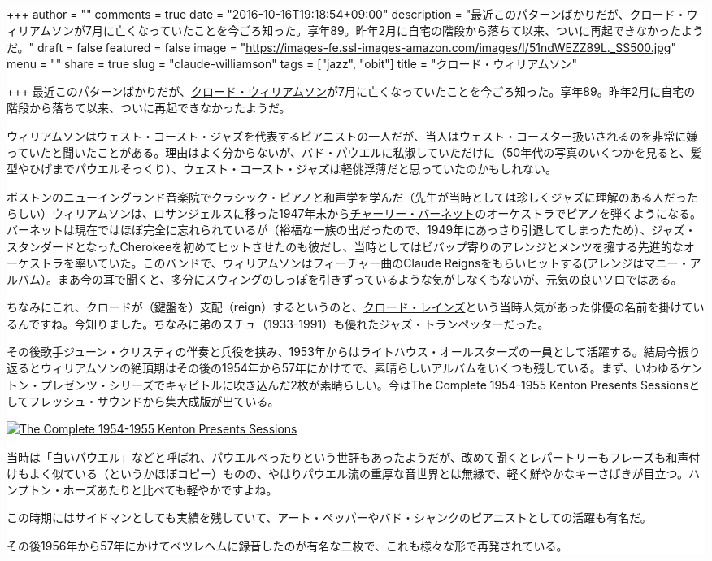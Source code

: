 +++
author = ""
comments = true
date = "2016-10-16T19:18:54+09:00"
description = "最近このパターンばかりだが、クロード・ウィリアムソンが7月に亡くなっていたことを今ごろ知った。享年89。昨年2月に自宅の階段から落ちて以来、ついに再起できなかったようだ。"
draft = false
featured = false
image = "https://images-fe.ssl-images-amazon.com/images/I/51ndWEZZ89L._SS500.jpg"
menu = ""
share = true
slug = "claude-williamson"
tags = ["jazz", "obit"]
title = "クロード・ウィリアムソン"

+++
最近このパターンばかりだが、[クロード・ウィリアムソン](https://en.wikipedia.org/wiki/Claude_Williamson)が7月に亡くなっていたことを今ごろ知った。享年89。昨年2月に自宅の階段から落ちて以来、ついに再起できなかったようだ。

ウィリアムソンはウェスト・コースト・ジャズを代表するピアニストの一人だが、当人はウェスト・コースター扱いされるのを非常に嫌っていたと聞いたことがある。理由はよく分からないが、バド・パウエルに私淑していただけに（50年代の写真のいくつかを見ると、髪型やひげまでパウエルそっくり）、ウェスト・コースト・ジャズは軽佻浮薄だと思っていたのかもしれない。

ボストンのニューイングランド音楽院でクラシック・ピアノと和声学を学んだ（先生が当時としては珍しくジャズに理解のある人だったらしい）ウィリアムソンは、ロサンジェルスに移った1947年末から[チャーリー・バーネット](https://en.wikipedia.org/wiki/Charlie_Barnet)のオーケストラでピアノを弾くようになる。バーネットは現在ではほぼ完全に忘れられているが（裕福な一族の出だったので、1949年にあっさり引退してしまったため）、ジャズ・スタンダードとなったCherokeeを初めてヒットさせたのも彼だし、当時としてはビバップ寄りのアレンジとメンツを擁する先進的なオーケストラを率いていた。このバンドで、ウィリアムソンはフィーチャー曲のClaude Reignsをもらいヒットする(アレンジはマニー・アルバム）。まあ今の耳で聞くと、多分にスウィングのしっぽを引きずっているような気がしなくもないが、元気の良いソロではある。

<iframe width="560" height="315" src="https://www.youtube.com/embed/4GkGb2JkdfA" frameborder="0" allowfullscreen></iframe>

ちなみにこれ、クロードが（鍵盤を）支配（reign）するというのと、[クロード・レインズ](https://ja.wikipedia.org/wiki/%E3%82%AF%E3%83%AD%E3%83%BC%E3%83%89%E3%83%BB%E3%83%AC%E3%82%A4%E3%83%B3%E3%82%BA)という当時人気があった俳優の名前を掛けているんですね。今知りました。ちなみに弟のスチュ（1933-1991）も優れたジャズ・トランペッターだった。

その後歌手ジューン・クリスティの伴奏と兵役を挟み、1953年からはライトハウス・オールスターズの一員として活躍する。結局今振り返るとウィリアムソンの絶頂期はその後の1954年から57年にかけてで、素晴らしいアルバムをいくつも残している。まず、いわゆるケントン・プレゼンツ・シリーズでキャピトルに吹き込んだ2枚が素晴らしい。今はThe Complete 1954-1955 Kenton Presents Sessionsとしてフレッシュ・サウンドから集大成版が出ている。

<a href="http://www.amazon.co.jp/exec/obidos/ASIN/B005L07KY8/myhumangetsme-22/ref=nosim/" name="amazletlink" target="_blank"><img src="http://ecx.images-amazon.com/images/I/51ndWEZZ89L.jpg" alt="The Complete 1954-1955 Kenton Presents Sessions" style="border: none;" /></a>

当時は「白いパウエル」などと呼ばれ、パウエルべったりという世評もあったようだが、改めて聞くとレパートリーもフレーズも和声付けもよく似ている（というかほぼコピー）ものの、やはりパウエル流の重厚な音世界とは無縁で、軽く鮮やかなキーさばきが目立つ。ハンプトン・ホーズあたりと比べても軽やかですよね。

<iframe width="560" height="315" src="https://www.youtube.com/embed/PAAYB-eA-2E" frameborder="0" allowfullscreen></iframe>

この時期にはサイドマンとしても実績を残していて、アート・ペッパーやバド・シャンクのピアニストとしての活躍も有名だ。

<iframe width="560" height="315" src="https://www.youtube.com/embed/tJt4ZiT4cGI" frameborder="0" allowfullscreen></iframe>

<iframe width="560" height="315" src="https://www.youtube.com/embed/Q4yn-DyRDNI" frameborder="0" allowfullscreen></iframe>

その後1956年から57年にかけてベツレヘムに録音したのが有名な二枚で、これも様々な形で再発されている。
